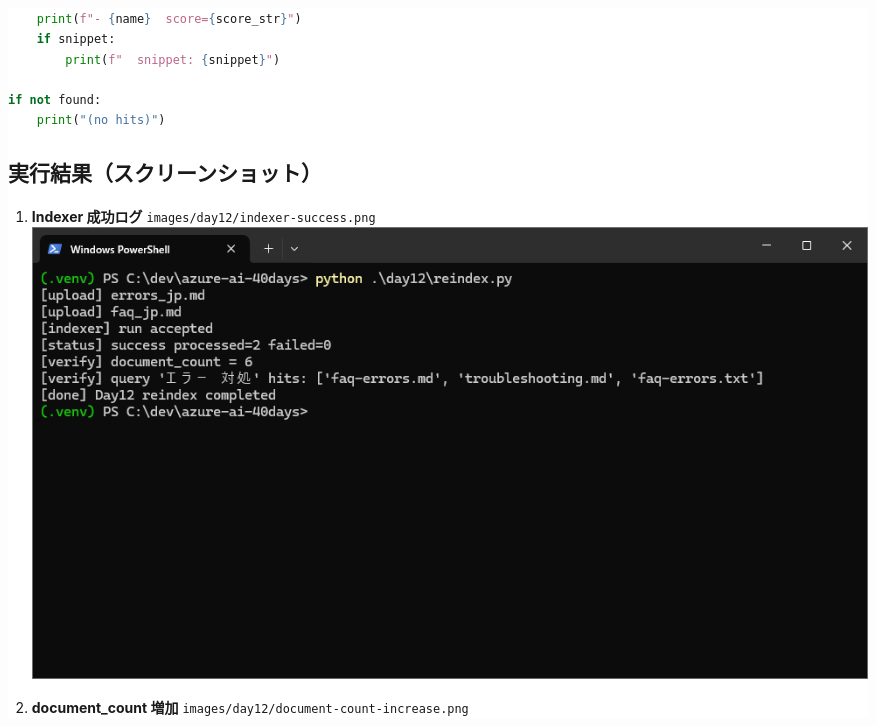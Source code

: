 ```python
    print(f"- {name}  score={score_str}")
    if snippet:
        print(f"  snippet: {snippet}")

if not found:
    print("(no hits)")
```

## 実行結果（スクリーンショット）

1. **Indexer 成功ログ**
   `images/day12/indexer-success.png`
   ![Indexer success](/images/day12/indexer-success.png)

2. **document\_count 増加**
   `images/day12/document-count-increase.png`